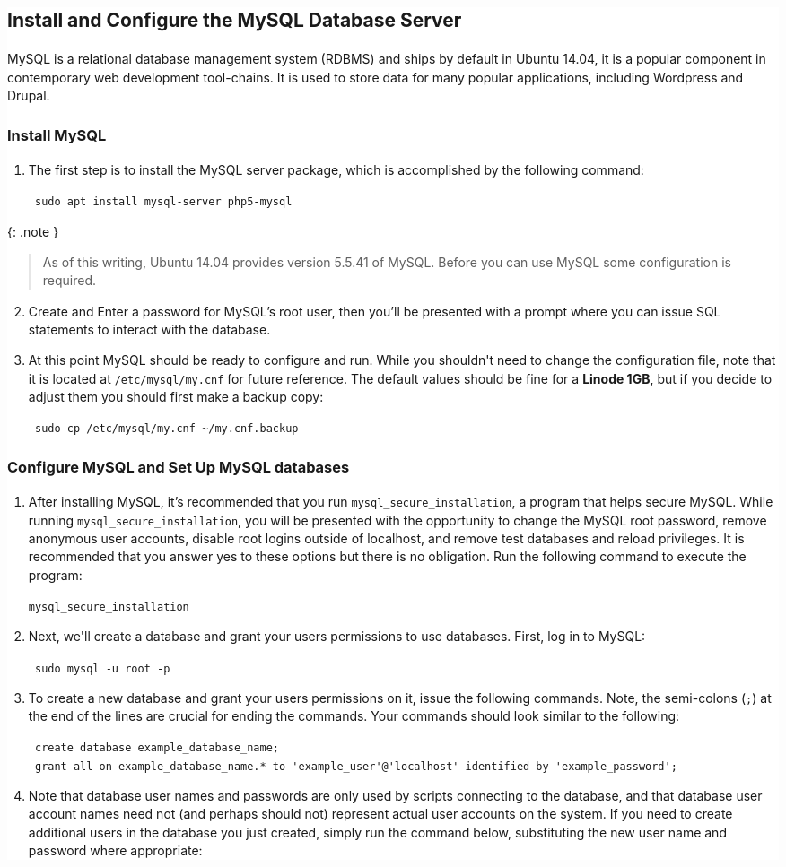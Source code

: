 


Install and Configure the MySQL Database Server
-----------------------------------------------

MySQL is a relational database management system (RDBMS) and ships by default in Ubuntu 14.04, it is a popular component in contemporary web development tool-chains. It is used to store data for many popular applications, including Wordpress and Drupal.
### Install MySQL

1. The first step is to install the MySQL server package, which is accomplished by the following command:

        sudo apt install mysql-server php5-mysql

 {: .note }
>
> As of this writing, Ubuntu 14.04 provides version 5.5.41 of MySQL. Before you can use MySQL some configuration is required.

2. Create and Enter a password for MySQL’s root user, then you’ll be presented with a prompt where you can issue SQL statements to interact with the database.

3. At this point MySQL should be ready to configure and run. While you shouldn't need to change the configuration file, note that it is located at `/etc/mysql/my.cnf` for future reference. The default values should be fine for a **Linode 1GB**, but if you decide to adjust them you should first make a backup copy:

        sudo cp /etc/mysql/my.cnf ~/my.cnf.backup

### Configure MySQL and Set Up MySQL databases
 
 1. After installing MySQL, it’s recommended that you run `mysql_secure_installation`, a program that helps secure MySQL. While running `mysql_secure_installation`, you will be presented with the opportunity to change the MySQL root password, remove anonymous user accounts, disable root logins outside of localhost, and remove test databases and reload privileges. It is recommended that you answer yes to these options but there is no obligation. Run the following command to execute the program:

        mysql_secure_installation

2. Next, we'll create a database and grant your users permissions to use databases. First, log in to MySQL:

        sudo mysql -u root -p
 
3. To create a new database and grant your users permissions on it, issue the following commands. Note, the semi-colons (`;`) at the end of the lines are crucial for ending the commands. Your commands should look similar to the following:

        create database example_database_name;
        grant all on example_database_name.* to 'example_user'@'localhost' identified by 'example_password';

4. Note that database user names and passwords are only used by scripts connecting to the database, and that database user account names need not (and perhaps should not) represent actual user accounts on the system. If you need to create additional users in the database you just created, simply run the command below, substituting the new user name and password where appropriate:
